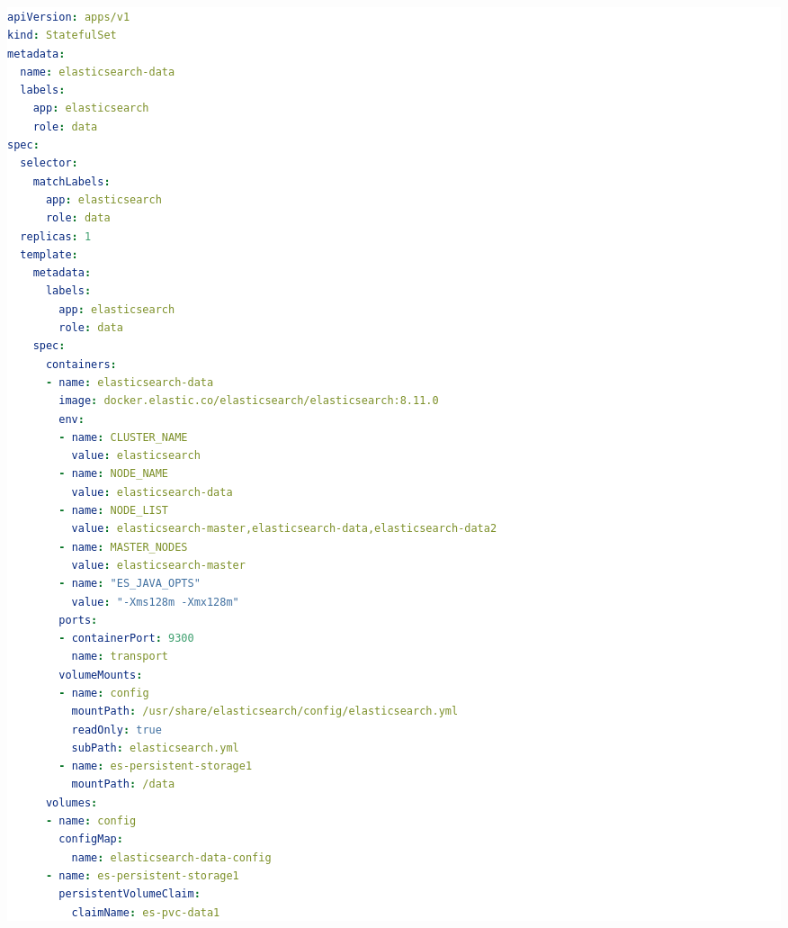   ```yaml
  apiVersion: apps/v1
  kind: StatefulSet
  metadata:
    name: elasticsearch-data
    labels:
      app: elasticsearch
      role: data
  spec:
    selector:
      matchLabels:
        app: elasticsearch
        role: data
    replicas: 1
    template:
      metadata:
        labels:
          app: elasticsearch
          role: data
      spec:
        containers:
        - name: elasticsearch-data
          image: docker.elastic.co/elasticsearch/elasticsearch:8.11.0
          env:
          - name: CLUSTER_NAME
            value: elasticsearch
          - name: NODE_NAME
            value: elasticsearch-data
          - name: NODE_LIST
            value: elasticsearch-master,elasticsearch-data,elasticsearch-data2
          - name: MASTER_NODES
            value: elasticsearch-master
          - name: "ES_JAVA_OPTS"
            value: "-Xms128m -Xmx128m"
          ports:
          - containerPort: 9300
            name: transport
          volumeMounts:
          - name: config
            mountPath: /usr/share/elasticsearch/config/elasticsearch.yml
            readOnly: true
            subPath: elasticsearch.yml
          - name: es-persistent-storage1
            mountPath: /data
        volumes:
        - name: config
          configMap:
            name: elasticsearch-data-config
        - name: es-persistent-storage1
          persistentVolumeClaim:
            claimName: es-pvc-data1
  ```
